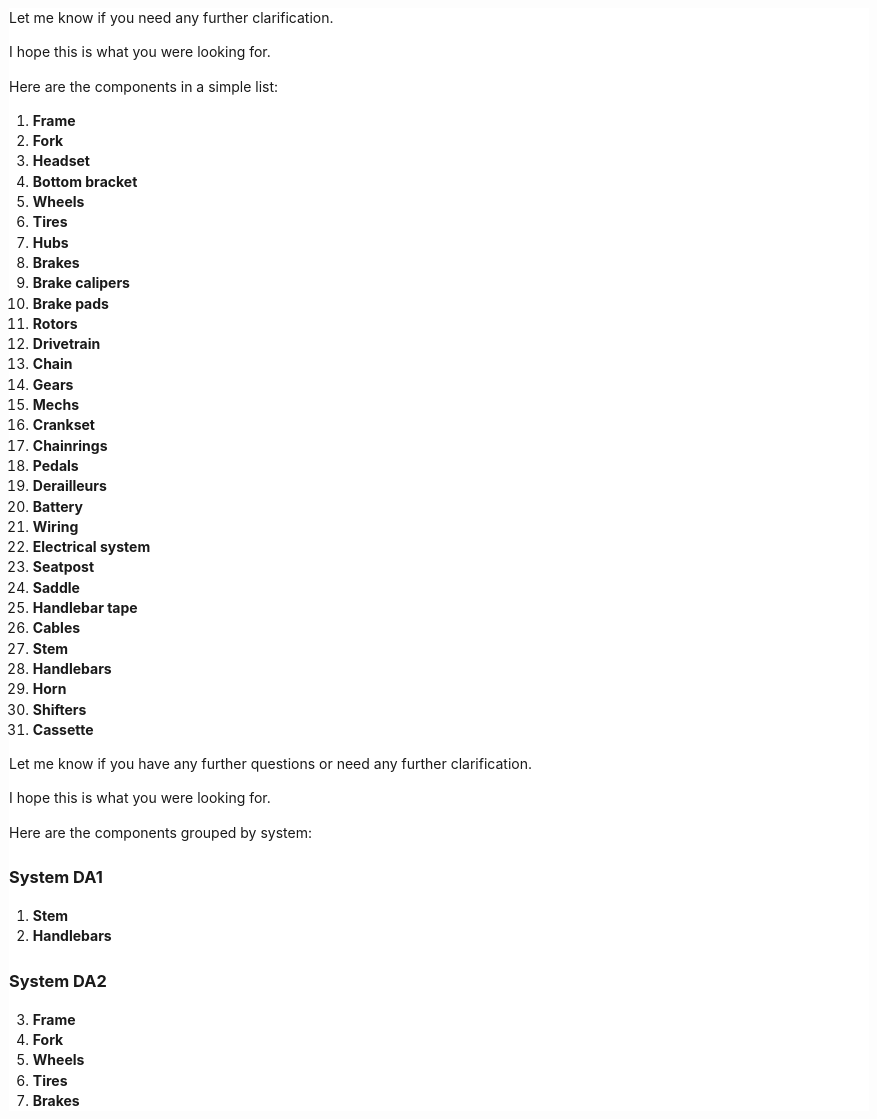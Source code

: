 Let me know if you need any further clarification.

I hope this is what you were looking for.

Here are the components in a simple list:
1. **Frame**
2. **Fork**
3. **Headset**
4. **Bottom bracket**
5. **Wheels**
6. **Tires**
7. **Hubs**
8. **Brakes**
9. **Brake calipers**
10. **Brake pads**
11. **Rotors**
12. **Drivetrain**
13. **Chain**
14. **Gears**
15. **Mechs**
16. **Crankset**
17. **Chainrings**
18. **Pedals**
19. **Derailleurs**
20. **Battery**
21. **Wiring**
22. **Electrical system**
23. **Seatpost**
24. **Saddle**
25. **Handlebar tape**
26. **Cables**
27. **Stem**
28. **Handlebars**
29. **Horn**
30. **Shifters**
31. **Cassette**

Let me know if you have any further questions or need any further clarification.

I hope this is what you were looking for.

Here are the components grouped by system:
### System DA1
1. **Stem**
2. **Handlebars**

### System DA2
3. **Frame**
4. **Fork**
5. **Wheels**
6. **Tires**
7. **Brakes**
